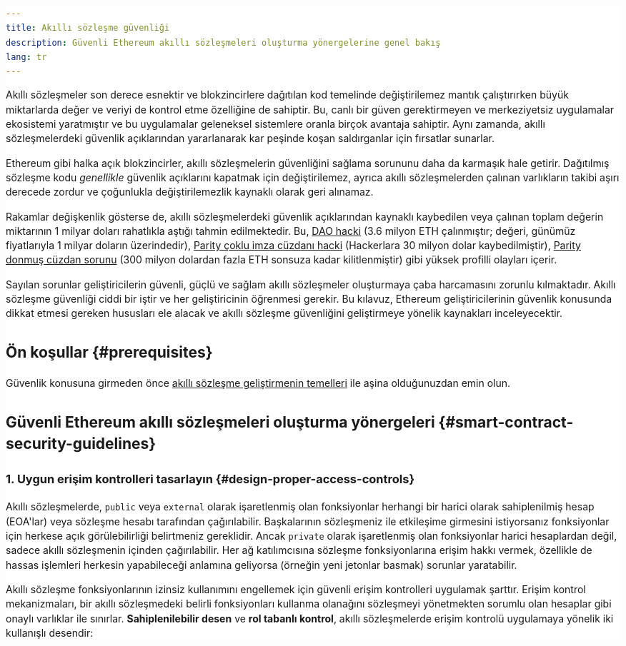 ```yaml
---
title: Akıllı sözleşme güvenliği
description: Güvenli Ethereum akıllı sözleşmeleri oluşturma yönergelerine genel bakış
lang: tr
---
```


Akıllı sözleşmeler son derece esnektir ve blokzincirlere dağıtılan kod temelinde değiştirilemez mantık çalıştırırken büyük miktarlarda değer ve veriyi de kontrol etme özelliğine de sahiptir. Bu, canlı bir güven gerektirmeyen ve merkeziyetsiz uygulamalar ekosistemi yaratmıştır ve bu uygulamalar geleneksel sistemlere oranla birçok avantaja sahiptir. Aynı zamanda, akıllı sözleşmelerdeki güvenlik açıklarından yararlanarak kar peşinde koşan saldırganlar için fırsatlar sunarlar.

Ethereum gibi halka açık blokzincirler, akıllı sözleşmelerin güvenliğini sağlama sorununu daha da karmaşık hale getirir. Dağıtılmış sözleşme kodu _genellikle_ güvenlik açıklarını kapatmak için değiştirilemez, ayrıca akıllı sözleşmelerden çalınan varlıkların takibi aşırı derecede zordur ve çoğunlukla değiştirilemezlik kaynaklı olarak geri alınamaz.

Rakamlar değişkenlik gösterse de, akıllı sözleşmelerdeki güvenlik açıklarından kaynaklı kaybedilen veya çalınan toplam değerin miktarının 1 milyar doları rahatlıkla aştığı tahmin edilmektedir. Bu, [DAO hacki](https://hackingdistributed.com/2016/06/18/analysis-of-the-dao-exploit/) (3.6 milyon ETH çalınmıştır; değeri, günümüz fiyatlarıyla 1 milyar doların üzerindedir), [Parity çoklu imza cüzdanı hacki](https://www.coindesk.com/markets/2017/07/19/30-million-ether-reported-stolen-due-to-parity-wallet-breach) (Hackerlara 30 milyon dolar kaybedilmiştir), [Parity donmuş cüzdan sorunu](https://www.theguardian.com/technology/2017/nov/08/cryptocurrency-300m-dollars-stolen-bug-ether) (300 milyon dolardan fazla ETH sonsuza kadar kilitlenmiştir) gibi yüksek profilli olayları içerir.

Sayılan sorunlar geliştiricilerin güvenli, güçlü ve sağlam akıllı sözleşmeler oluşturmaya çaba harcamasını zorunlu kılmaktadır. Akıllı sözleşme güvenliği ciddi bir iştir ve her geliştiricinin öğrenmesi gerekir. Bu kılavuz, Ethereum geliştiricilerinin güvenlik konusunda dikkat etmesi gereken hususları ele alacak ve akıllı sözleşme güvenliğini geliştirmeye yönelik kaynakları inceleyecektir.

## Ön koşullar {#prerequisites}

Güvenlik konusuna girmeden önce [akıllı sözleşme geliştirmenin temelleri](/developers/docs/smart-contracts/) ile aşina olduğunuzdan emin olun.

## Güvenli Ethereum akıllı sözleşmeleri oluşturma yönergeleri {#smart-contract-security-guidelines}

### 1. Uygun erişim kontrolleri tasarlayın {#design-proper-access-controls}

Akıllı sözleşmelerde, `public` veya `external` olarak işaretlenmiş olan fonksiyonlar herhangi bir harici olarak sahiplenilmiş hesap (EOA'lar) veya sözleşme hesabı tarafından çağırılabilir. Başkalarının sözleşmeniz ile etkileşime girmesini istiyorsanız fonksiyonlar için herkese açık görülebilirliği belirtmeniz gereklidir. Ancak `private` olarak işaretlenmiş olan fonksiyonlar harici hesaplardan değil, sadece akıllı sözleşmenin içinden çağırılabilir. Her ağ katılımcısına sözleşme fonksiyonlarına erişim hakkı vermek, özellikle de hassas işlemleri herkesin yapabileceği anlamına geliyorsa (örneğin yeni jetonlar basmak) sorunlar yaratabilir.

Akıllı sözleşme fonksiyonlarının izinsiz kullanımını engellemek için güvenli erişim kontrolleri uygulamak şarttır. Erişim kontrol mekanizmaları, bir akıllı sözleşmedeki belirli fonksiyonları kullanma olanağını sözleşmeyi yönetmekten sorumlu olan hesaplar gibi onaylı varlıklar ile sınırlar. **Sahiplenilebilir desen** ve **rol tabanlı kontrol**, akıllı sözleşmelerde erişim kontrolü uygulamaya yönelik iki kullanışlı desendir:
